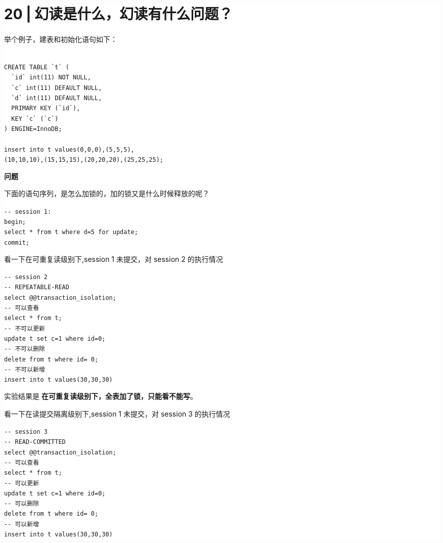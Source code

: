# 20 | 幻读是什么，幻读有什么问题？

举个例子，建表和初始化语句如下：

```msyql

CREATE TABLE `t` (
  `id` int(11) NOT NULL,
  `c` int(11) DEFAULT NULL,
  `d` int(11) DEFAULT NULL,
  PRIMARY KEY (`id`),
  KEY `c` (`c`)
) ENGINE=InnoDB;

insert into t values(0,0,0),(5,5,5),
(10,10,10),(15,15,15),(20,20,20),(25,25,25);
```

**问题**

下面的语句序列，是怎么加锁的，加的锁又是什么时候释放的呢？

```mysql
-- session 1:
begin;
select * from t where d=5 for update;
commit;
```

看一下在可重复读级别下,session 1 未提交，对 session 2 的执行情况

```mysql
-- session 2
-- REPEATABLE-READ
select @@transaction_isolation;
-- 可以查看
select * from t;
-- 不可以更新
update t set c=1 where id=0;
-- 不可以删除
delete from t where id= 0;
-- 不可以新增
insert into t values(30,30,30)
```

实验结果是 **在可重复读级别下，全表加了锁，只能看不能写**。

看一下在读提交隔离级别下,session 1 未提交，对 session 3 的执行情况

```mysql
-- session 3
-- READ-COMMITTED
select @@transaction_isolation;
-- 可以查看
select * from t;
-- 可以更新
update t set c=1 where id=0;
-- 可以删除
delete from t where id= 0;
-- 可以新增
insert into t values(30,30,30)
```
